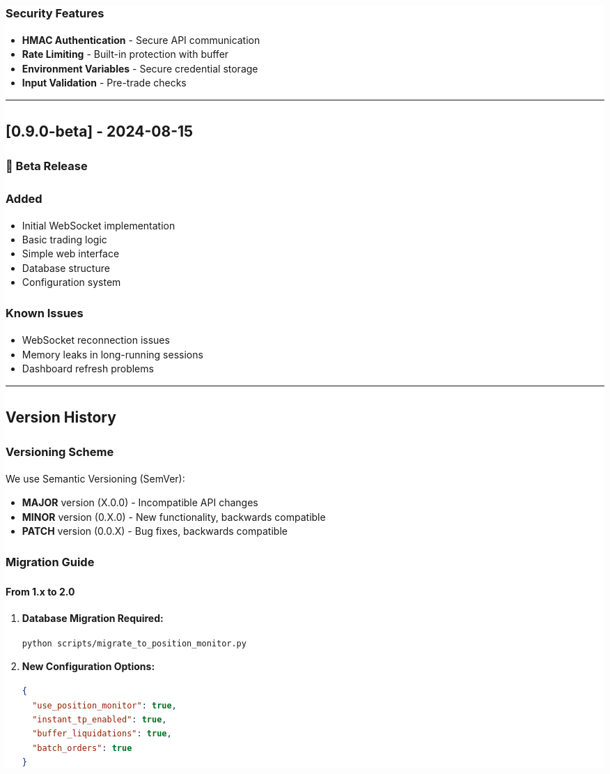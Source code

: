 ### Security Features
- **HMAC Authentication** - Secure API communication
- **Rate Limiting** - Built-in protection with buffer
- **Environment Variables** - Secure credential storage
- **Input Validation** - Pre-trade checks

---

## [0.9.0-beta] - 2024-08-15

### 🔬 Beta Release

### Added
- Initial WebSocket implementation
- Basic trading logic
- Simple web interface
- Database structure
- Configuration system

### Known Issues
- WebSocket reconnection issues
- Memory leaks in long-running sessions
- Dashboard refresh problems

---

## Version History

### Versioning Scheme

We use Semantic Versioning (SemVer):
- **MAJOR** version (X.0.0) - Incompatible API changes
- **MINOR** version (0.X.0) - New functionality, backwards compatible
- **PATCH** version (0.0.X) - Bug fixes, backwards compatible

### Migration Guide

#### From 1.x to 2.0

1. **Database Migration Required:**
   ```bash
   python scripts/migrate_to_position_monitor.py
   ```

2. **New Configuration Options:**
   ```json
   {
     "use_position_monitor": true,
     "instant_tp_enabled": true,
     "buffer_liquidations": true,
     "batch_orders": true
   }
   ```
